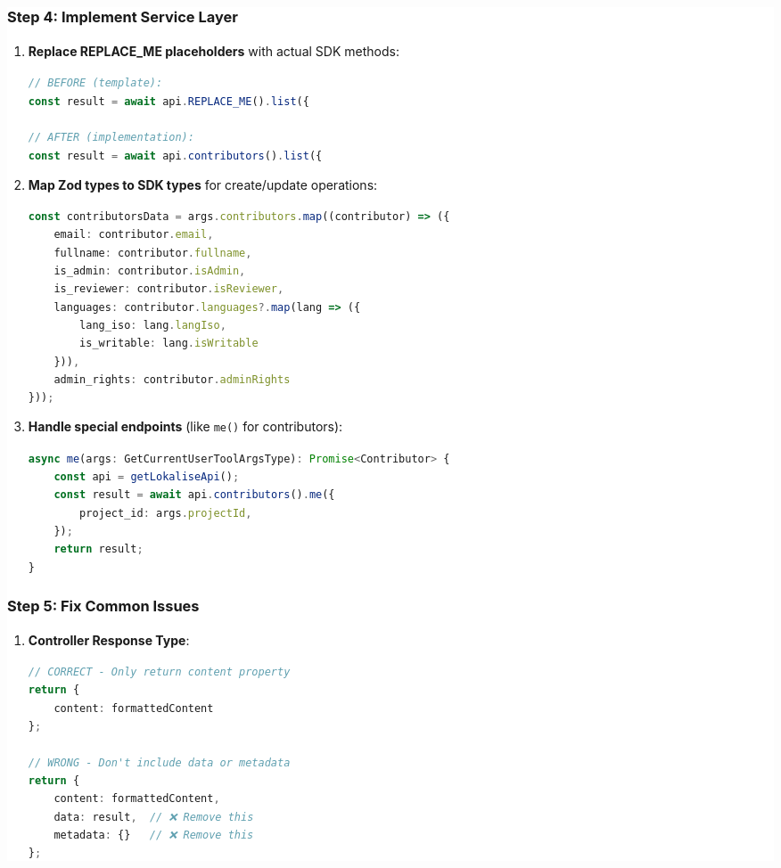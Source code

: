 ### Step 4: Implement Service Layer

1. **Replace REPLACE_ME placeholders** with actual SDK methods:
   ```typescript
   // BEFORE (template):
   const result = await api.REPLACE_ME().list({

   // AFTER (implementation):
   const result = await api.contributors().list({
   ```

2. **Map Zod types to SDK types** for create/update operations:
   ```typescript
   const contributorsData = args.contributors.map((contributor) => ({
       email: contributor.email,
       fullname: contributor.fullname,
       is_admin: contributor.isAdmin,
       is_reviewer: contributor.isReviewer,
       languages: contributor.languages?.map(lang => ({
           lang_iso: lang.langIso,
           is_writable: lang.isWritable
       })),
       admin_rights: contributor.adminRights
   }));
   ```

3. **Handle special endpoints** (like `me()` for contributors):
   ```typescript
   async me(args: GetCurrentUserToolArgsType): Promise<Contributor> {
       const api = getLokaliseApi();
       const result = await api.contributors().me({
           project_id: args.projectId,
       });
       return result;
   }
   ```

### Step 5: Fix Common Issues

1. **Controller Response Type**:
   ```typescript
   // CORRECT - Only return content property
   return {
       content: formattedContent
   };

   // WRONG - Don't include data or metadata
   return {
       content: formattedContent,
       data: result,  // ❌ Remove this
       metadata: {}   // ❌ Remove this
   };
   ```
